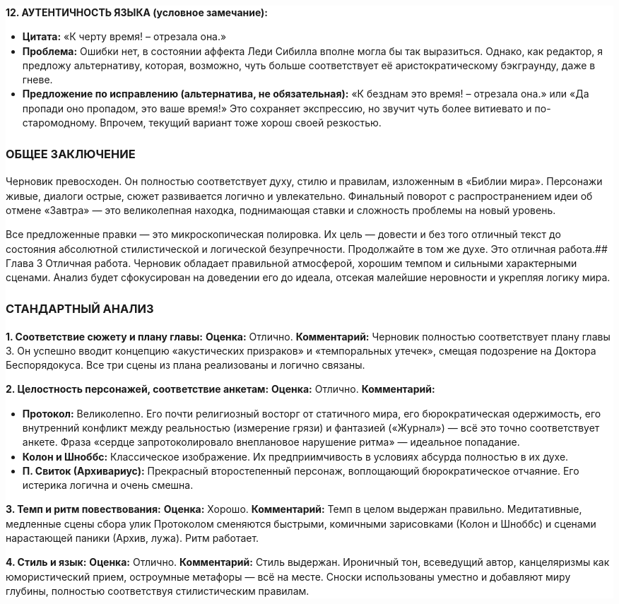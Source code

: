 **12. АУТЕНТИЧНОСТЬ ЯЗЫКА (условное замечание):**

*   **Цитата:** «К черту время! – отрезала она.»
*   **Проблема:** Ошибки нет, в состоянии аффекта Леди Сибилла вполне могла бы так выразиться. Однако, как редактор, я предложу альтернативу, которая, возможно, чуть больше соответствует её аристократическому бэкграунду, даже в гневе.
*   **Предложение по исправлению (альтернатива, не обязательная):** «К безднам это время! – отрезала она.» или «Да пропади оно пропадом, это ваше время!» Это сохраняет экспрессию, но звучит чуть более витиевато и по-старомодному. Впрочем, текущий вариант тоже хорош своей резкостью.

### ОБЩЕЕ ЗАКЛЮЧЕНИЕ

Черновик превосходен. Он полностью соответствует духу, стилю и правилам, изложенным в «Библии мира». Персонажи живые, диалоги острые, сюжет развивается логично и увлекательно. Финальный поворот с распространением идеи об отмене «Завтра» — это великолепная находка, поднимающая ставки и сложность проблемы на новый уровень.

Все предложенные правки — это микроскопическая полировка. Их цель — довести и без того отличный текст до состояния абсолютной стилистической и логической безупречности. Продолжайте в том же духе. Это отличная работа.## Глава 3
Отличная работа. Черновик обладает правильной атмосферой, хорошим темпом и сильными характерными сценами. Анализ будет сфокусирован на доведении его до идеала, отсекая малейшие неровности и укрепляя логику мира.

### **СТАНДАРТНЫЙ АНАЛИЗ**

**1. Соответствие сюжету и плану главы:**
**Оценка:** Отлично.
**Комментарий:** Черновик полностью соответствует плану главы 3. Он успешно вводит концепцию «акустических призраков» и «темпоральных утечек», смещая подозрение на Доктора Беспорядокуса. Все три сцены из плана реализованы и логично связаны.

**2. Целостность персонажей, соответствие анкетам:**
**Оценка:** Отлично.
**Комментарий:**
*   **Протокол:** Великолепно. Его почти религиозный восторг от статичного мира, его бюрократическая одержимость, его внутренний конфликт между реальностью (измерение грязи) и фантазией («Журнал») — всё это точно соответствует анкете. Фраза «сердце запротоколировало внеплановое нарушение ритма» — идеальное попадание.
*   **Колон и Шноббс:** Классическое изображение. Их предприимчивость в условиях абсурда полностью в их духе.
*   **П. Свиток (Архивариус):** Прекрасный второстепенный персонаж, воплощающий бюрократическое отчаяние. Его истерика логична и очень смешна.

**3. Темп и ритм повествования:**
**Оценка:** Хорошо.
**Комментарий:** Темп в целом выдержан правильно. Медитативные, медленные сцены сбора улик Протоколом сменяются быстрыми, комичными зарисовками (Колон и Шноббс) и сценами нарастающей паники (Архив, лужа). Ритм работает.

**4. Стиль и язык:**
**Оценка:** Отлично.
**Комментарий:** Стиль выдержан. Ироничный тон, всеведущий автор, канцеляризмы как юмористический прием, остроумные метафоры — всё на месте. Сноски использованы уместно и добавляют миру глубины, полностью соответствуя стилистическим правилам.
